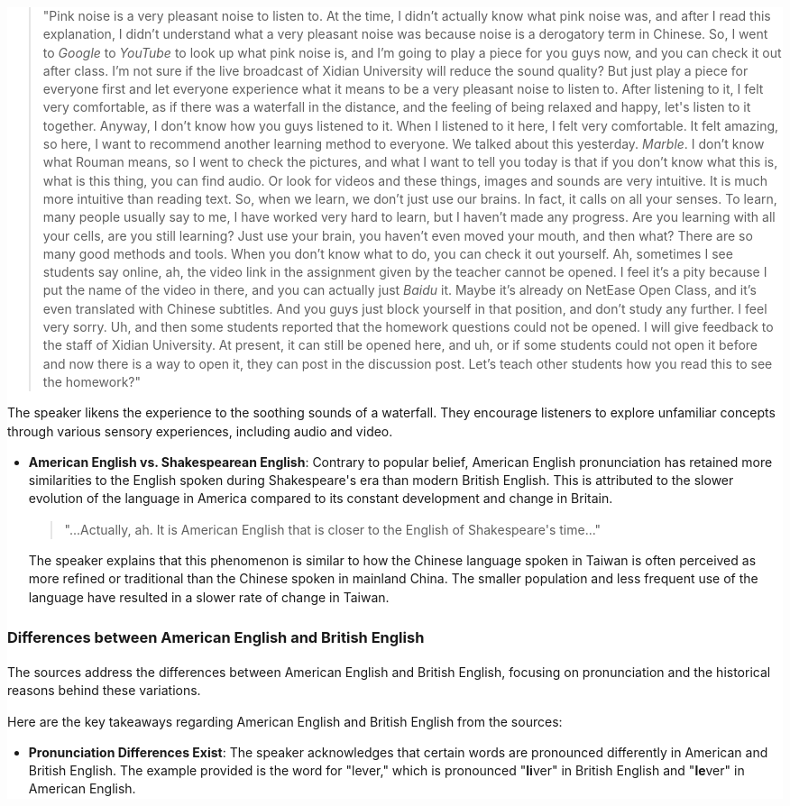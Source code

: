   > "Pink noise is a very pleasant noise to listen to.  At the time, I didn’t actually know what pink noise was, and after I read this explanation, I didn’t understand what a very pleasant noise was because noise is a derogatory term in Chinese.  So, I went to *Google* to *YouTube* to look up what pink noise is, and I’m going to play a piece for you guys now, and you can check it out after class.  I’m not sure if the live broadcast of Xidian University will reduce the sound quality?  But just play a piece for everyone first and let everyone experience what it means to be a very pleasant noise to listen to.  After listening to it, I felt very comfortable, as if there was a waterfall in the distance, and the feeling of being relaxed and happy, let's listen to it together.  Anyway, I don’t know how you guys listened to it.  When I listened to it here, I felt very comfortable. It felt amazing, so here, I want to recommend another learning method to everyone.  We talked about this yesterday. *Marble*.  I don’t know what Rouman means, so I went to check the pictures, and what I want to tell you today is that if you don’t know what this is, what is this thing, you can find audio.  Or look for videos and these things, images and sounds are very intuitive.  It is much more intuitive than reading text. So, when we learn, we don’t just use our brains.  In fact, it calls on all your senses.  To learn, many people usually say to me, I have worked very hard to learn, but I haven’t made any progress.  Are you learning with all your cells, are you still learning?  Just use your brain, you haven’t even moved your mouth, and then what? There are so many good methods and tools. When you don’t know what to do, you can check it out yourself.  Ah, sometimes I see students say online, ah, the video link in the assignment given by the teacher cannot be opened.  I feel it’s a pity because I put the name of the video in there, and you can actually just *Baidu* it.  Maybe it’s already on NetEase Open Class, and it’s even translated with Chinese subtitles.  And you guys just block yourself in that position, and don’t study any further. I feel very sorry.  Uh, and then some students reported that the homework questions could not be opened.  I will give feedback to the staff of Xidian University.  At present, it can still be opened here, and uh, or if some students could not open it before and now there is a way to open it, they can post in the discussion post.  Let’s teach other students how you read this to see the homework?"

  The speaker likens the experience to the soothing sounds of a waterfall.  They encourage listeners to explore unfamiliar concepts through various sensory experiences, including audio and video.

- **American English vs. Shakespearean English**:  Contrary to popular belief, American English pronunciation has retained more similarities to the English spoken during Shakespeare's era than modern British English.  This is attributed to the slower evolution of the language in America compared to its constant development and change in Britain.

  > "...Actually, ah.  It is American English that is closer to the English of Shakespeare's time..."

  The speaker explains that this phenomenon is similar to how the Chinese language spoken in Taiwan is often perceived as more refined or traditional than the Chinese spoken in mainland China. The smaller population and less frequent use of the language have resulted in a slower rate of change in Taiwan.

### Differences between American English and British English

The sources address the differences between American English and British English, focusing on pronunciation and the historical reasons behind these variations.

Here are the key takeaways regarding American English and British English from the sources:

- **Pronunciation Differences Exist**: The speaker acknowledges that certain words are pronounced differently in American and British English.  The example provided is the word for "lever," which is pronounced "**li**ver" in British English and "**le**ver" in American English.
